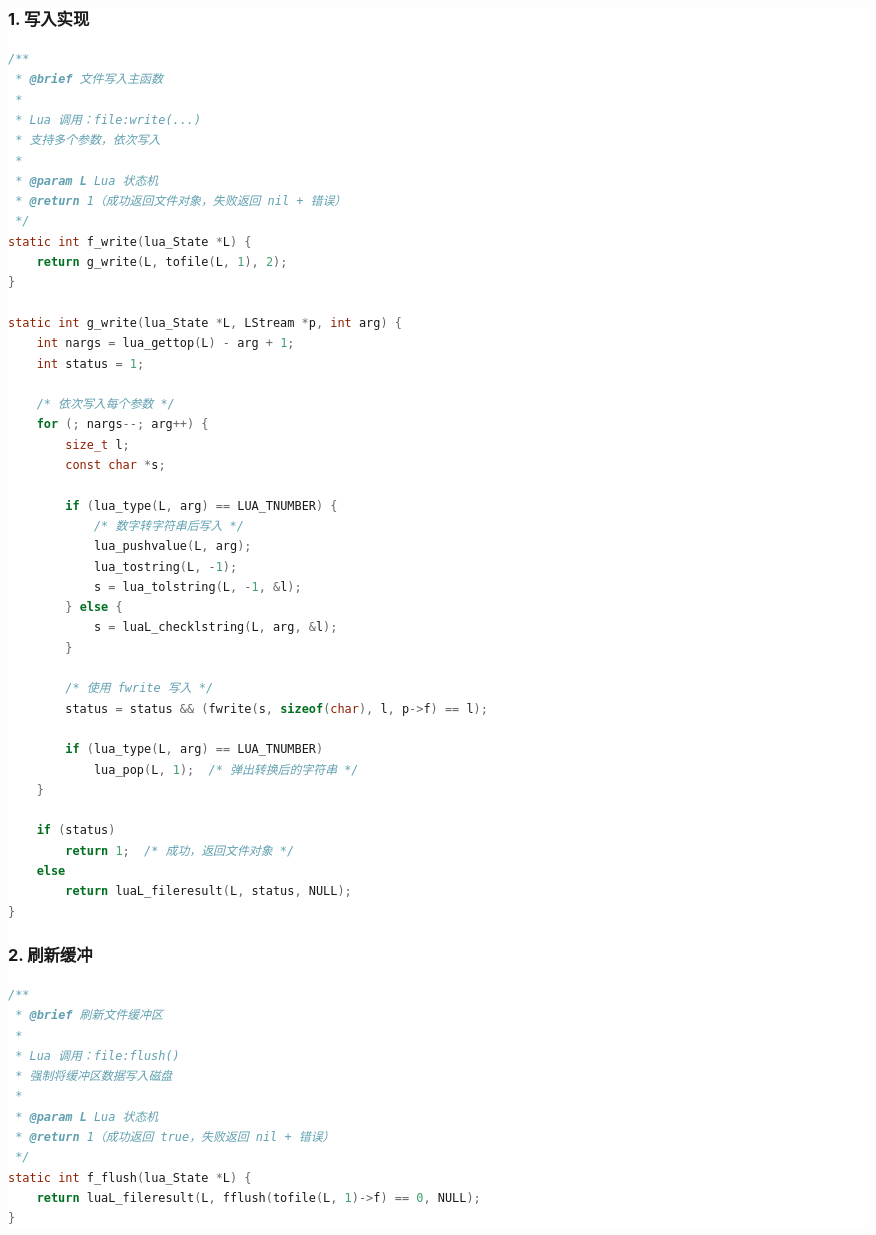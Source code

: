 ### 1. 写入实现

```c
/**
 * @brief 文件写入主函数
 * 
 * Lua 调用：file:write(...)
 * 支持多个参数，依次写入
 * 
 * @param L Lua 状态机
 * @return 1（成功返回文件对象，失败返回 nil + 错误）
 */
static int f_write(lua_State *L) {
    return g_write(L, tofile(L, 1), 2);
}

static int g_write(lua_State *L, LStream *p, int arg) {
    int nargs = lua_gettop(L) - arg + 1;
    int status = 1;
    
    /* 依次写入每个参数 */
    for (; nargs--; arg++) {
        size_t l;
        const char *s;
        
        if (lua_type(L, arg) == LUA_TNUMBER) {
            /* 数字转字符串后写入 */
            lua_pushvalue(L, arg);
            lua_tostring(L, -1);
            s = lua_tolstring(L, -1, &l);
        } else {
            s = luaL_checklstring(L, arg, &l);
        }
        
        /* 使用 fwrite 写入 */
        status = status && (fwrite(s, sizeof(char), l, p->f) == l);
        
        if (lua_type(L, arg) == LUA_TNUMBER)
            lua_pop(L, 1);  /* 弹出转换后的字符串 */
    }
    
    if (status)
        return 1;  /* 成功，返回文件对象 */
    else
        return luaL_fileresult(L, status, NULL);
}
```

### 2. 刷新缓冲

```c
/**
 * @brief 刷新文件缓冲区
 * 
 * Lua 调用：file:flush()
 * 强制将缓冲区数据写入磁盘
 * 
 * @param L Lua 状态机
 * @return 1（成功返回 true，失败返回 nil + 错误）
 */
static int f_flush(lua_State *L) {
    return luaL_fileresult(L, fflush(tofile(L, 1)->f) == 0, NULL);
}
```
